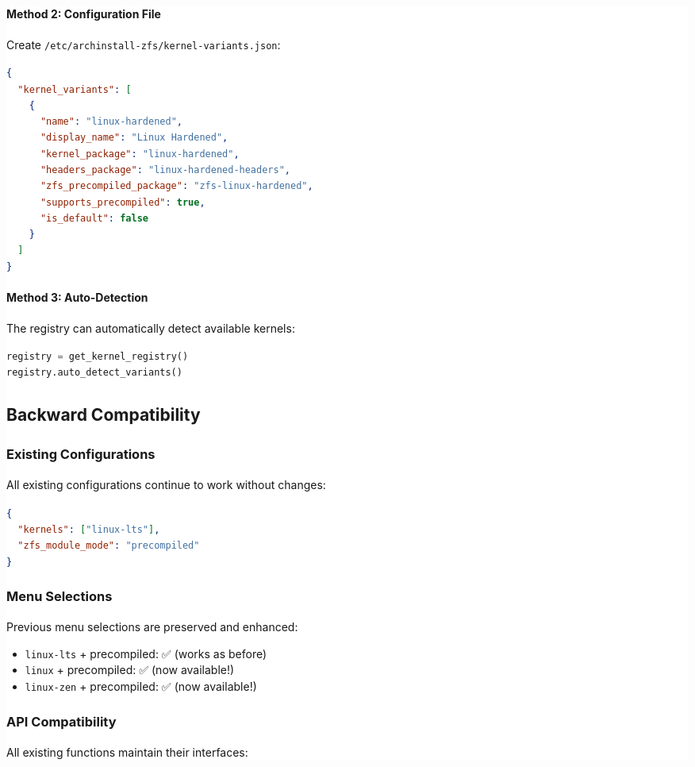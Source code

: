 
#### Method 2: Configuration File

Create `/etc/archinstall-zfs/kernel-variants.json`:

```json
{
  "kernel_variants": [
    {
      "name": "linux-hardened",
      "display_name": "Linux Hardened",
      "kernel_package": "linux-hardened",
      "headers_package": "linux-hardened-headers",
      "zfs_precompiled_package": "zfs-linux-hardened",
      "supports_precompiled": true,
      "is_default": false
    }
  ]
}
```

#### Method 3: Auto-Detection

The registry can automatically detect available kernels:

```python
registry = get_kernel_registry()
registry.auto_detect_variants()
```

## Backward Compatibility

### Existing Configurations

All existing configurations continue to work without changes:

```json
{
  "kernels": ["linux-lts"],
  "zfs_module_mode": "precompiled"
}
```

### Menu Selections

Previous menu selections are preserved and enhanced:

- `linux-lts` + precompiled: ✅ (works as before)
- `linux` + precompiled: ✅ (now available!)
- `linux-zen` + precompiled: ✅ (now available!)

### API Compatibility

All existing functions maintain their interfaces:
